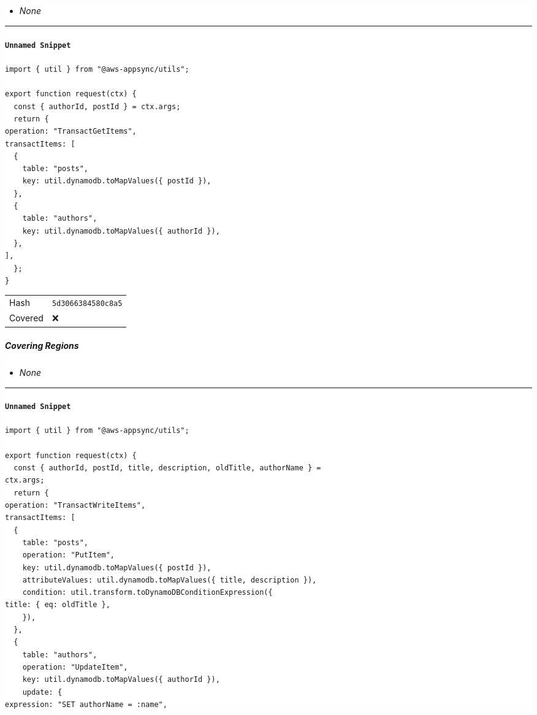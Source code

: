 - *None*

---

#### `Unnamed Snippet`

~~~
import { util } from "@aws-appsync/utils";

export function request(ctx) {
  const { authorId, postId } = ctx.args;
  return {
operation: "TransactGetItems",
transactItems: [
  {
    table: "posts",
    key: util.dynamodb.toMapValues({ postId }),
  },
  {
    table: "authors",
    key: util.dynamodb.toMapValues({ authorId }),
  },
],
  };
}

~~~

| | |
| -- | -- |
| Hash | `5d3066384580c8a5` |
| Covered | ❌ |

##### Covering Regions

- *None*

---

#### `Unnamed Snippet`

~~~
import { util } from "@aws-appsync/utils";

export function request(ctx) {
  const { authorId, postId, title, description, oldTitle, authorName } =
ctx.args;
  return {
operation: "TransactWriteItems",
transactItems: [
  {
    table: "posts",
    operation: "PutItem",
    key: util.dynamodb.toMapValues({ postId }),
    attributeValues: util.dynamodb.toMapValues({ title, description }),
    condition: util.transform.toDynamoDBConditionExpression({
title: { eq: oldTitle },
    }),
  },
  {
    table: "authors",
    operation: "UpdateItem",
    key: util.dynamodb.toMapValues({ authorId }),
    update: {
expression: "SET authorName = :name",
~~~